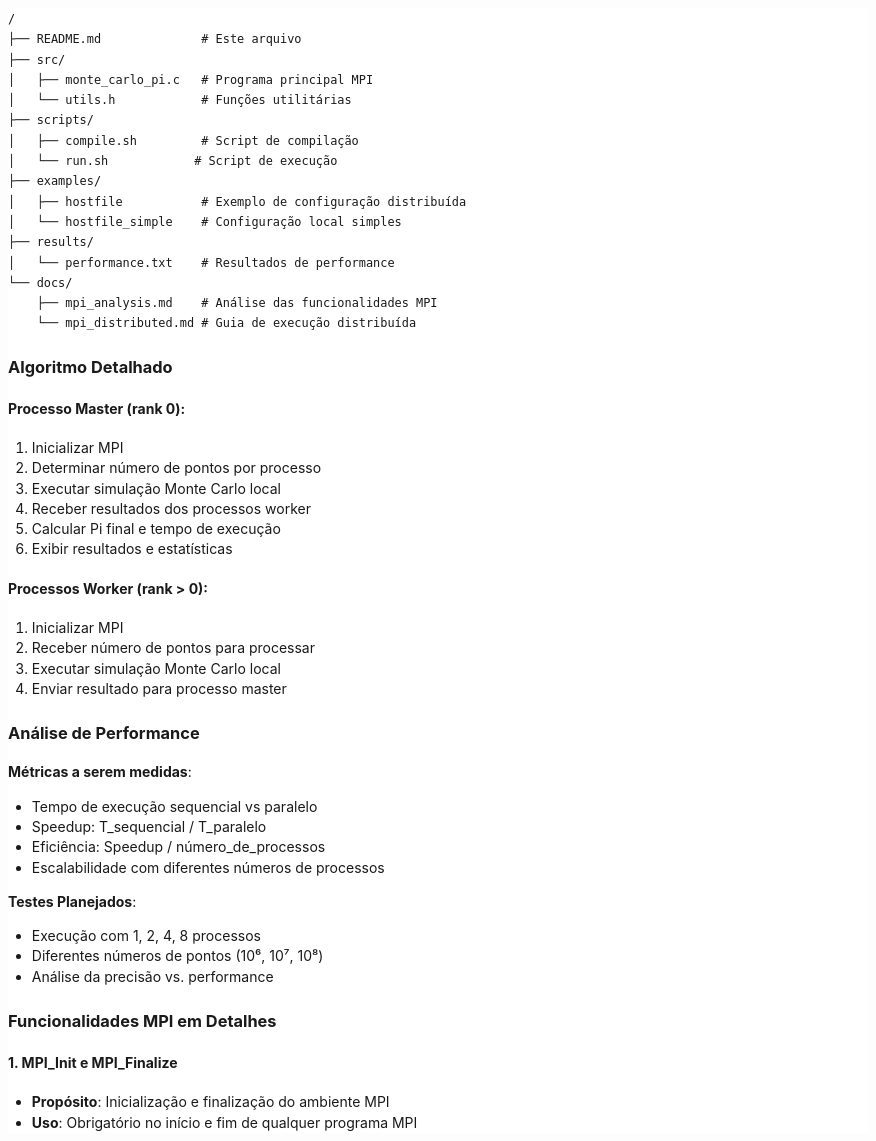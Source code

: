 ```
/
├── README.md              # Este arquivo
├── src/
│   ├── monte_carlo_pi.c   # Programa principal MPI
│   └── utils.h            # Funções utilitárias
├── scripts/
│   ├── compile.sh         # Script de compilação
│   └── run.sh            # Script de execução
├── examples/
│   ├── hostfile           # Exemplo de configuração distribuída
│   └── hostfile_simple    # Configuração local simples
├── results/
│   └── performance.txt    # Resultados de performance
└── docs/
    ├── mpi_analysis.md    # Análise das funcionalidades MPI
    └── mpi_distributed.md # Guia de execução distribuída
```

### Algoritmo Detalhado

#### Processo Master (rank 0):
1. Inicializar MPI
2. Determinar número de pontos por processo
3. Executar simulação Monte Carlo local
4. Receber resultados dos processos worker
5. Calcular Pi final e tempo de execução
6. Exibir resultados e estatísticas

#### Processos Worker (rank > 0):
1. Inicializar MPI
2. Receber número de pontos para processar
3. Executar simulação Monte Carlo local
4. Enviar resultado para processo master

### Análise de Performance

**Métricas a serem medidas**:
- Tempo de execução sequencial vs paralelo
- Speedup: T_sequencial / T_paralelo
- Eficiência: Speedup / número_de_processos
- Escalabilidade com diferentes números de processos

**Testes Planejados**:
- Execução com 1, 2, 4, 8 processos
- Diferentes números de pontos (10⁶, 10⁷, 10⁸)
- Análise da precisão vs. performance

### Funcionalidades MPI em Detalhes

#### 1. **MPI_Init e MPI_Finalize**
- **Propósito**: Inicialização e finalização do ambiente MPI
- **Uso**: Obrigatório no início e fim de qualquer programa MPI
